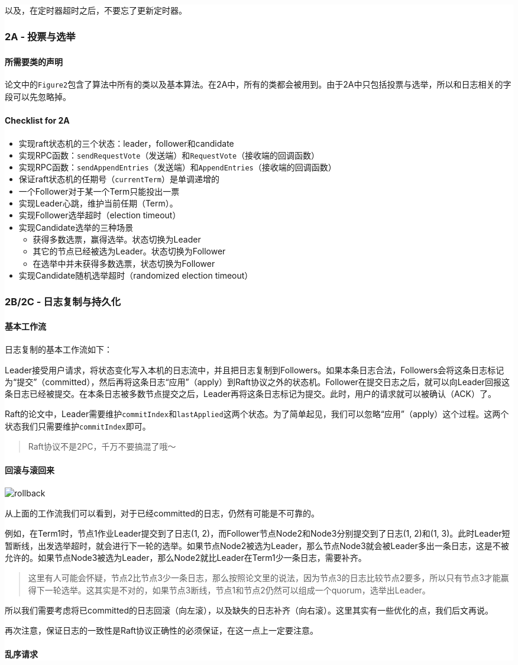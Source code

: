 以及，在定时器超时之后，不要忘了更新定时器。

### 2A - 投票与选举

#### 所需要类的声明

论文中的`Figure2`包含了算法中所有的类以及基本算法。在2A中，所有的类都会被用到。由于2A中只包括投票与选举，所以和日志相关的字段可以先忽略掉。

#### Checklist for 2A

* 实现raft状态机的三个状态：leader，follower和candidate
* 实现RPC函数：`sendRequestVote`（发送端）和`RequestVote`（接收端的回调函数）
* 实现RPC函数：`sendAppendEntries`（发送端）和`AppendEntries`（接收端的回调函数）    
* 保证raft状态机的任期号（`currentTerm`）是单调递增的
* 一个Follower对于某一个Term只能投出一票
* 实现Leader心跳，维护当前任期（Term）。
* 实现Follower选举超时（election timeout）
* 实现Candidate选举的三种场景
    * 获得多数选票，赢得选举。状态切换为Leader
    * 其它的节点已经被选为Leader。状态切换为Follower
    * 在选举中并未获得多数选票，状态切换为Follower
* 实现Candidate随机选举超时（randomized election timeout）

### 2B/2C - 日志复制与持久化

#### 基本工作流

日志复制的基本工作流如下：

Leader接受用户请求，将状态变化写入本机的日志流中，并且把日志复制到Followers。如果本条日志合法，Followers会将这条日志标记为“提交”（committed），然后再将这条日志“应用”（apply）到Raft协议之外的状态机。Follower在提交日志之后，就可以向Leader回报这条日志已经被提交。在本条日志被多数节点提交之后，Leader再将这条日志标记为提交。此时，用户的请求就可以被确认（ACK）了。

Raft的论文中，Leader需要维护`commitIndex`和`lastApplied`这两个状态。为了简单起见，我们可以忽略“应用”（apply）这个过程。这两个状态我们只需要维护`commitIndex`即可。

> Raft协议不是2PC，千万不要搞混了哦～

#### 回滚与滚回来

![rollback][3]

从上面的工作流我们可以看到，对于已经committed的日志，仍然有可能是不可靠的。

例如，在Term1时，节点1作业Leader提交到了日志(1, 2)，而Follower节点Node2和Node3分别提交到了日志(1, 2)和(1, 3)。此时Leader短暂断线，出发选举超时，就会进行下一轮的选举。如果节点Node2被选为Leader，那么节点Node3就会被Leader多出一条日志，这是不被允许的。如果节点Node3被选为Leader，那么Node2就比Leader在Term1少一条日志，需要补齐。

> 这里有人可能会怀疑，节点2比节点3少一条日志，那么按照论文里的说法，因为节点3的日志比较节点2要多，所以只有节点3才能赢得下一轮选举。这其实是不对的，如果节点3断线，节点1和节点2仍然可以组成一个quorum，选举出Leader。

所以我们需要考虑将已committed的日志回滚（向左滚），以及缺失的日志补齐（向右滚）。这里其实有一些优化的点，我们后文再说。

再次注意，保证日志的一致性是Raft协议正确性的必须保证，在这一点上一定要注意。

#### 乱序请求


  [1]: https://pdos.csail.mit.edu/6.824/labs/lab-raft.html
  [2]: https://raft.github.io/raft.pdf
  [3]: https://raw.githubusercontent.com/Wizmann/assets/3f1056d6f142755204092fb89a474dc964608bab/wizmann-pic/2019-05-02_14-40-52.png
  [4]: https://github.com/Wizmann/assets/blob/master/wizmann-pic/19-05-02/raft-hints.md
  [5]: https://raw.githubusercontent.com/Wizmann/assets/e35dd59aa533ddd19065f070dcb85a3734cc035d/wizmann-pic/19-05-02/2019-05-02_21-37-14.png